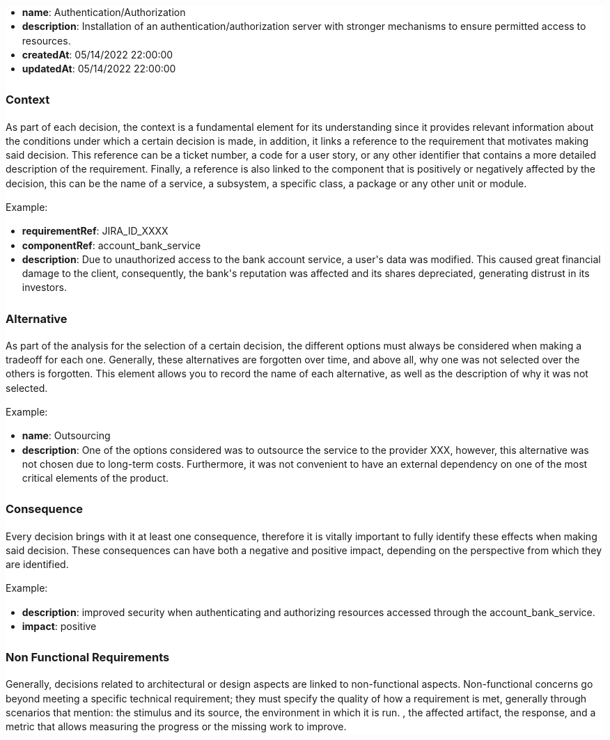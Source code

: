   - **name**: Authentication/Authorization
  - **description**: Installation of an authentication/authorization server with stronger mechanisms to ensure permitted access to resources.
  - **createdAt**: 05/14/2022 22:00:00
  - **updatedAt**: 05/14/2022 22:00:00
  
### Context
As part of each decision, the context is a fundamental element for its understanding since it provides relevant information about the conditions under which a certain decision is made, in addition, it links a reference to the requirement that motivates making said decision. This reference can be a ticket number, a code for a user story, or any other identifier that contains a more detailed description of the requirement. Finally, a reference is also linked to the component that is positively or negatively affected by the decision, this can be the name of a service, a subsystem, a specific class, a package or any other unit or module.

Example:

 - **requirementRef**: JIRA_ID_XXXX
 - **componentRef**: account_bank_service
 - **description**: Due to unauthorized access to the bank account service, a user's data was modified. This caused great financial damage to the client, consequently, the bank's reputation was affected and its shares depreciated, generating distrust in its investors.

### Alternative
As part of the analysis for the selection of a certain decision, the different options must always be considered when making a tradeoff for each one. Generally, these alternatives are forgotten over time, and above all, why one was not selected over the others is forgotten. This element allows you to record the name of each alternative, as well as the description of why it was not selected.

Example:

 - **name**: Outsourcing
 - **description**: One of the options considered was to outsource the service to the provider XXX, however, this alternative was not chosen due to long-term costs. Furthermore, it was not convenient to have an external dependency on one of the most critical elements of the product.

### Consequence
Every decision brings with it at least one consequence, therefore it is vitally important to fully identify these effects when making said decision. These consequences can have both a negative and positive impact, depending on the perspective from which they are identified.

Example:
 
 - **description**: improved security when authenticating and authorizing resources accessed through the account_bank_service.
 - **impact**: positive
 
### Non Functional Requirements

Generally, decisions related to architectural or design aspects are linked to non-functional aspects. Non-functional concerns go beyond meeting a specific technical requirement; they must specify the quality of how a requirement is met, generally through scenarios that mention: the stimulus and its source, the environment in which it is run. , the affected artifact, the response, and a metric that allows measuring the progress or the missing work to improve.
